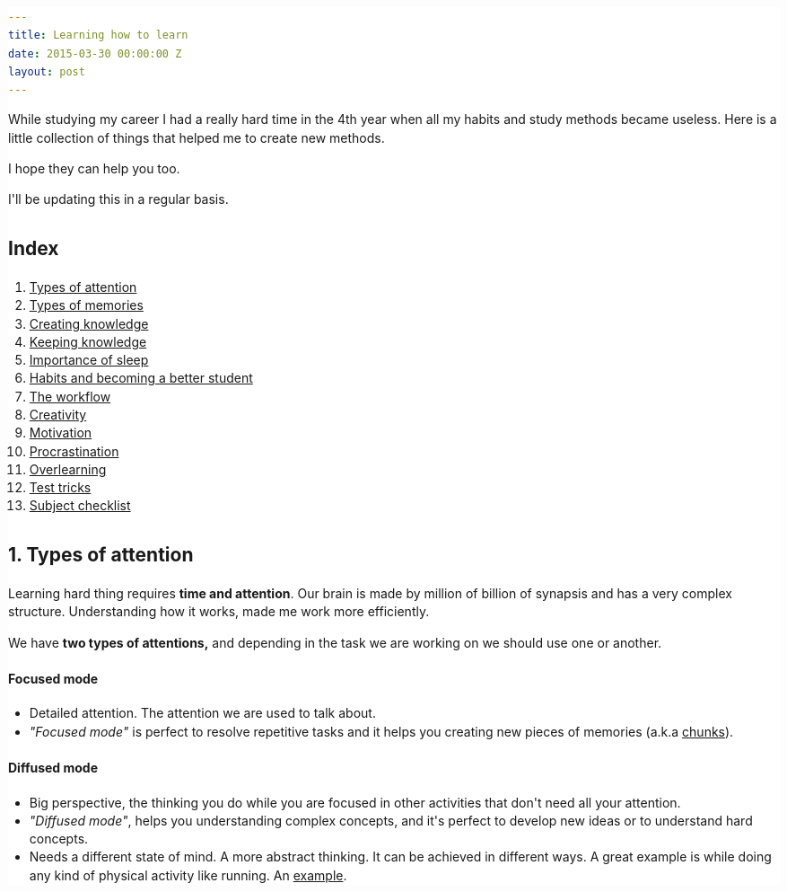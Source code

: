```yaml
---
title: Learning how to learn
date: 2015-03-30 00:00:00 Z
layout: post
---
```


While studying my career I had a really hard time in the 4th year when all my
habits and study methods became useless. Here is a little collection of things
that helped me to create new methods.

I hope they can help you too.

I'll be updating this in a regular basis.

## Index
1. [Types of attention](#1)
2. [Types of memories](#2)
3. [Creating knowledge](#3)
4. [Keeping knowledge](#4)
5. [Importance of sleep](#5)
6. [Habits and becoming a better student](#6)
7. [The workflow](#7)
8. [Creativity](#8)
9. [Motivation](#9)
10. [Procrastination](#10)
11. [Overlearning](#11)
12. [Test tricks](#12)
13. [Subject checklist](#13)

<a id="1"></a>

## 1. Types of attention

Learning hard thing requires **time and attention**. Our brain is made by
million of billion of synapsis and has a very complex structure. Understanding
how it works, made me work more efficiently.

We have **two types of attentions,** and depending in the task we are working
on we should use one or another.

#### Focused mode
- Detailed attention. The attention we are used to talk about.
- *"Focused mode"* is perfect to resolve repetitive tasks and it helps you
  creating new pieces of memories (a.k.a [chunks](#chunks)).

#### Diffused mode
- Big perspective, the thinking you do while you are focused in other
  activities that don't need all your attention.
- *"Diffused mode"*, helps you understanding complex concepts, and it's perfect
  to develop new ideas or to understand hard concepts.
- Needs a different state of mind. A more abstract thinking. It can be achieved
  in  different ways. A great example is while doing any kind of physical
  activity like running. An
  [example](http://www.newscientist.com/article/mg21729023.100-how-should-we-use-the-keys-to-sleep.html#.VS0qsiOqqko).
